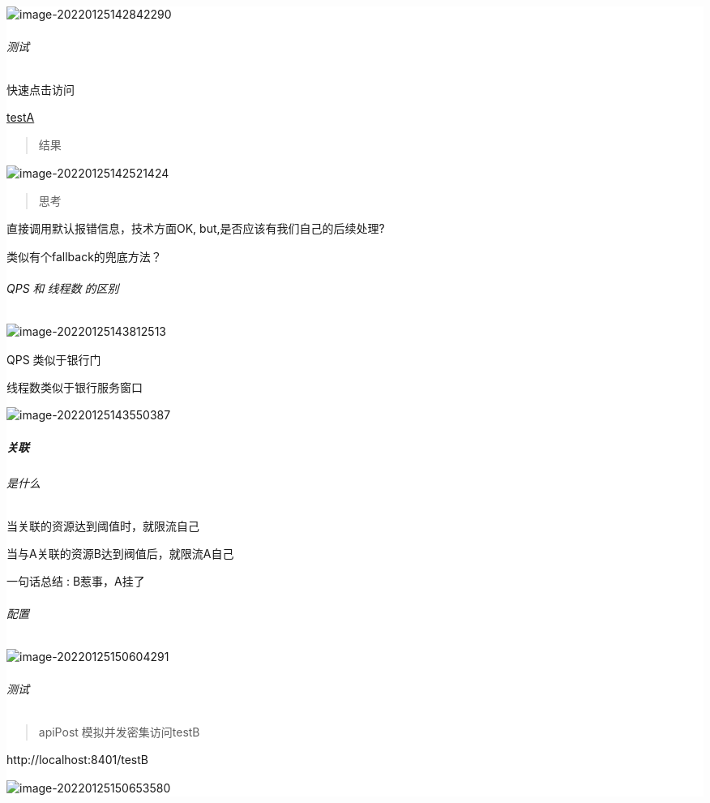 ![image-20220125142842290](https://typora-oss.yixihan.chat//img/202210301922756.png)



###### 测试

快速点击访问

[testA](http://localhost:8401/testA)

>   结果

![image-20220125142521424](https://typora-oss.yixihan.chat//img/202210301922273.png)



>   思考

直接调用默认报错信息，技术方面OK, but,是否应该有我们自己的后续处理?

类似有个fallback的兜底方法？



###### QPS 和 线程数 的区别

![image-20220125143812513](https://typora-oss.yixihan.chat//img/202210301922310.png)

QPS 类似于银行门

线程数类似于银行服务窗口

![image-20220125143550387](https://typora-oss.yixihan.chat//img/202210301923511.png)



##### 关联

###### 是什么

当关联的资源达到阈值时，就限流自己

当与A关联的资源B达到阀值后，就限流A自己

一句话总结 : B惹事，A挂了



###### 配置

![image-20220125150604291](https://typora-oss.yixihan.chat//img/202210301923483.png)



###### 测试

>   apiPost 模拟并发密集访问testB

http://localhost:8401/testB

![image-20220125150653580](https://typora-oss.yixihan.chat//img/202210301923944.png)

